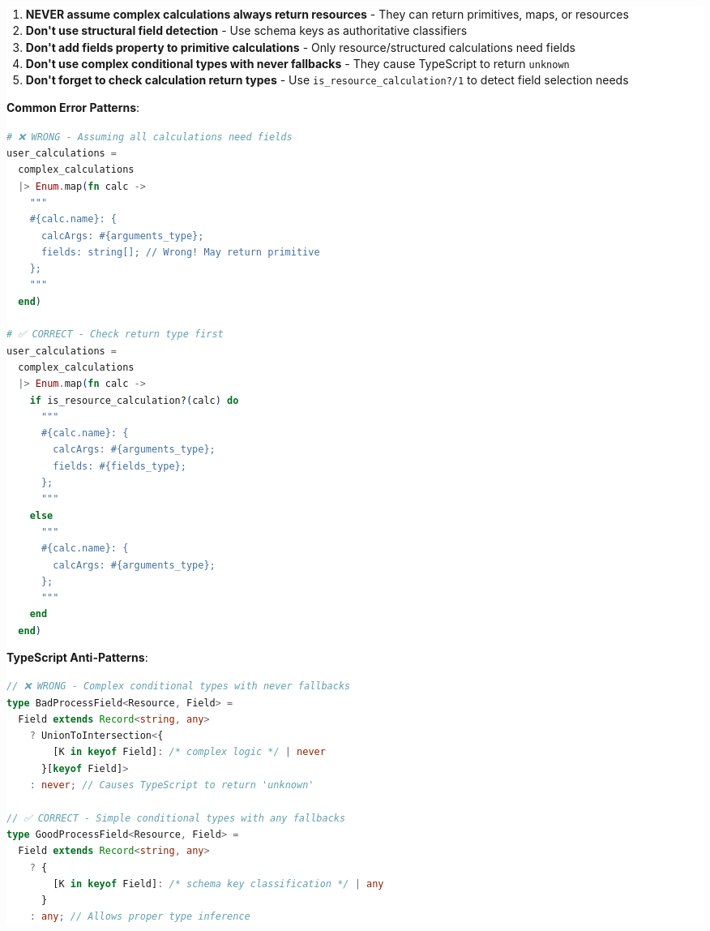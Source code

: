 1. **NEVER assume complex calculations always return resources** - They can return primitives, maps, or resources
2. **Don't use structural field detection** - Use schema keys as authoritative classifiers
3. **Don't add fields property to primitive calculations** - Only resource/structured calculations need fields
4. **Don't use complex conditional types with never fallbacks** - They cause TypeScript to return `unknown`
5. **Don't forget to check calculation return types** - Use `is_resource_calculation?/1` to detect field selection needs

**Common Error Patterns**:
```elixir
# ❌ WRONG - Assuming all calculations need fields
user_calculations =
  complex_calculations
  |> Enum.map(fn calc ->
    """
    #{calc.name}: {
      calcArgs: #{arguments_type};
      fields: string[]; // Wrong! May return primitive
    };
    """
  end)

# ✅ CORRECT - Check return type first
user_calculations =
  complex_calculations
  |> Enum.map(fn calc ->
    if is_resource_calculation?(calc) do
      """
      #{calc.name}: {
        calcArgs: #{arguments_type};
        fields: #{fields_type};
      };
      """
    else
      """
      #{calc.name}: {
        calcArgs: #{arguments_type};
      };
      """
    end
  end)
```

**TypeScript Anti-Patterns**:
```typescript
// ❌ WRONG - Complex conditional types with never fallbacks
type BadProcessField<Resource, Field> = 
  Field extends Record<string, any>
    ? UnionToIntersection<{
        [K in keyof Field]: /* complex logic */ | never
      }[keyof Field]>
    : never; // Causes TypeScript to return 'unknown'

// ✅ CORRECT - Simple conditional types with any fallbacks
type GoodProcessField<Resource, Field> = 
  Field extends Record<string, any>
    ? {
        [K in keyof Field]: /* schema key classification */ | any
      }
    : any; // Allows proper type inference
```
